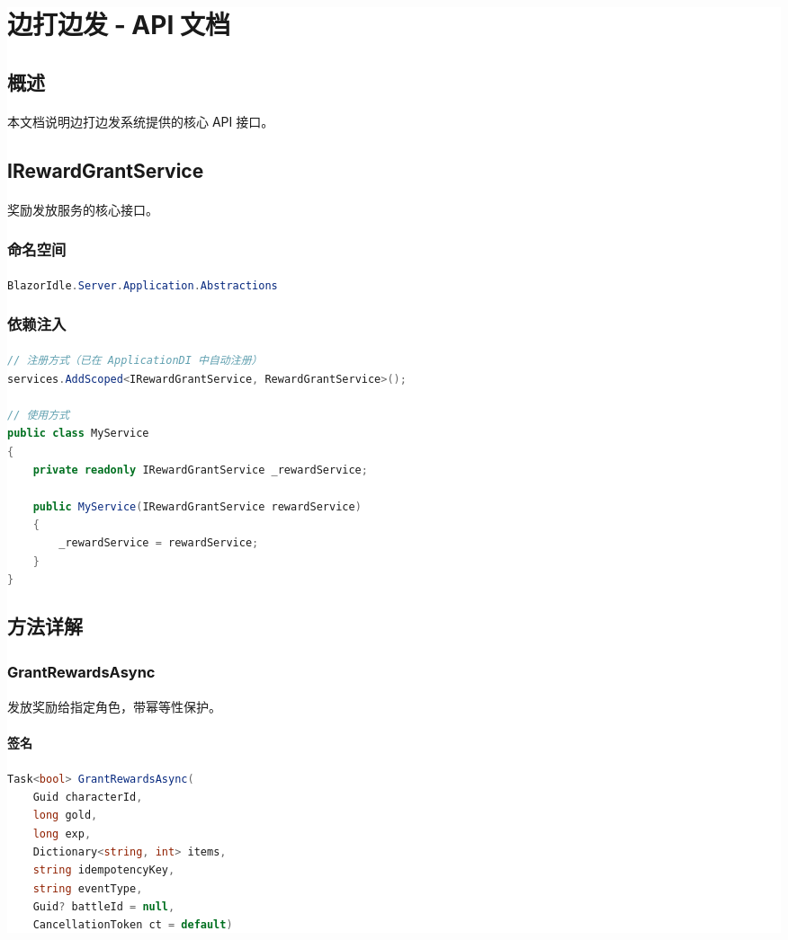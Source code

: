 # 边打边发 - API 文档

## 概述

本文档说明边打边发系统提供的核心 API 接口。

## IRewardGrantService

奖励发放服务的核心接口。

### 命名空间
```csharp
BlazorIdle.Server.Application.Abstractions
```

### 依赖注入
```csharp
// 注册方式（已在 ApplicationDI 中自动注册）
services.AddScoped<IRewardGrantService, RewardGrantService>();

// 使用方式
public class MyService
{
    private readonly IRewardGrantService _rewardService;
    
    public MyService(IRewardGrantService rewardService)
    {
        _rewardService = rewardService;
    }
}
```

## 方法详解

### GrantRewardsAsync

发放奖励给指定角色，带幂等性保护。

#### 签名
```csharp
Task<bool> GrantRewardsAsync(
    Guid characterId,
    long gold,
    long exp,
    Dictionary<string, int> items,
    string idempotencyKey,
    string eventType,
    Guid? battleId = null,
    CancellationToken ct = default)
```
